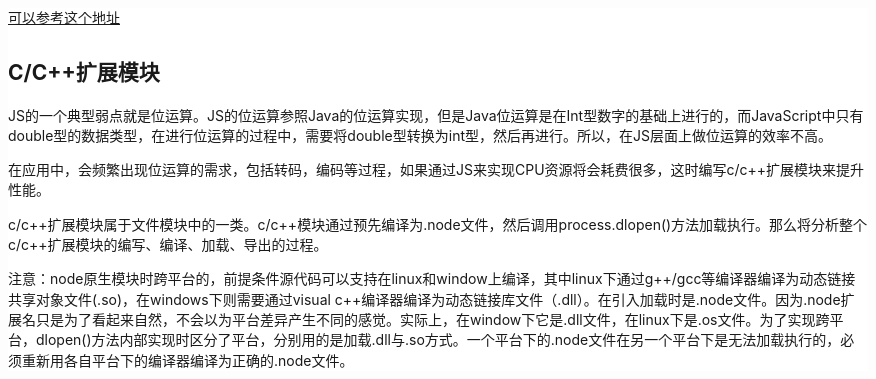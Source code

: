 [可以参考这个地址](https://github.com/JacksonTian/diveintonode_examples/tree/master/02/addon)





## C/C++扩展模块

JS的一个典型弱点就是位运算。JS的位运算参照Java的位运算实现，但是Java位运算是在Int型数字的基础上进行的，而JavaScript中只有double型的数据类型，在进行位运算的过程中，需要将double型转换为int型，然后再进行。所以，在JS层面上做位运算的效率不高。


在应用中，会频繁出现位运算的需求，包括转码，编码等过程，如果通过JS来实现CPU资源将会耗费很多，这时编写c/c++扩展模块来提升性能。

c/c++扩展模块属于文件模块中的一类。c/c++模块通过预先编译为.node文件，然后调用process.dlopen()方法加载执行。那么将分析整个c/c++扩展模块的编写、编译、加载、导出的过程。

注意：node原生模块时跨平台的，前提条件源代码可以支持在linux和window上编译，其中linux下通过g++/gcc等编译器编译为动态链接共享对象文件(.so)，在windows下则需要通过visual c++编译器编译为动态链接库文件（.dll）。在引入加载时是.node文件。因为.node扩展名只是为了看起来自然，不会以为平台差异产生不同的感觉。实际上，在window下它是.dll文件，在linux下是.os文件。为了实现跨平台，dlopen()方法内部实现时区分了平台，分别用的是加载.dll与.so方式。一个平台下的.node文件在另一个平台下是无法加载执行的，必须重新用各自平台下的编译器编译为正确的.node文件。
